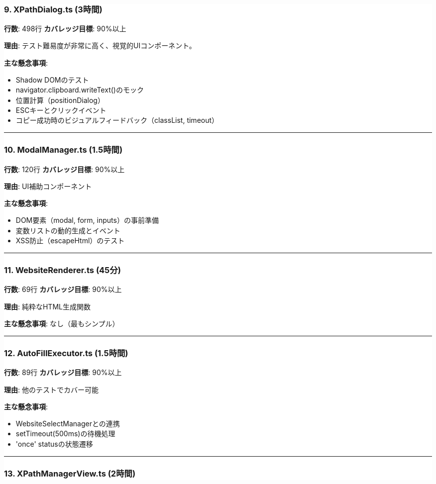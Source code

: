
### 9. XPathDialog.ts (3時間)

**行数**: 498行
**カバレッジ目標**: 90%以上

**理由**: テスト難易度が非常に高く、視覚的UIコンポーネント。

**主な懸念事項**:
- Shadow DOMのテスト
- navigator.clipboard.writeText()のモック
- 位置計算（positionDialog）
- ESCキーとクリックイベント
- コピー成功時のビジュアルフィードバック（classList, timeout）

---

### 10. ModalManager.ts (1.5時間)

**行数**: 120行
**カバレッジ目標**: 90%以上

**理由**: UI補助コンポーネント

**主な懸念事項**:
- DOM要素（modal, form, inputs）の事前準備
- 変数リストの動的生成とイベント
- XSS防止（escapeHtml）のテスト

---

### 11. WebsiteRenderer.ts (45分)

**行数**: 69行
**カバレッジ目標**: 90%以上

**理由**: 純粋なHTML生成関数

**主な懸念事項**: なし（最もシンプル）

---

### 12. AutoFillExecutor.ts (1.5時間)

**行数**: 89行
**カバレッジ目標**: 90%以上

**理由**: 他のテストでカバー可能

**主な懸念事項**:
- WebsiteSelectManagerとの連携
- setTimeout(500ms)の待機処理
- 'once' statusの状態遷移

---

### 13. XPathManagerView.ts (2時間)
